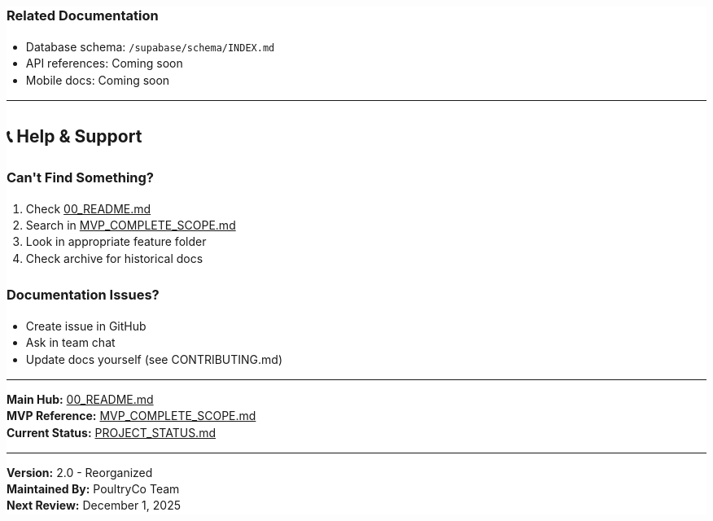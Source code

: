 ### Related Documentation
- Database schema: `/supabase/schema/INDEX.md`
- API references: Coming soon
- Mobile docs: Coming soon

---

## 📞 Help & Support

### Can't Find Something?
1. Check [00_README.md](00_README.md)
2. Search in [MVP_COMPLETE_SCOPE.md](MVP_COMPLETE_SCOPE.md)
3. Look in appropriate feature folder
4. Check archive for historical docs

### Documentation Issues?
- Create issue in GitHub
- Ask in team chat
- Update docs yourself (see CONTRIBUTING.md)

---

**Main Hub:** [00_README.md](00_README.md)  
**MVP Reference:** [MVP_COMPLETE_SCOPE.md](MVP_COMPLETE_SCOPE.md)  
**Current Status:** [PROJECT_STATUS.md](PROJECT_STATUS.md)

---

**Version:** 2.0 - Reorganized  
**Maintained By:** PoultryCo Team  
**Next Review:** December 1, 2025


